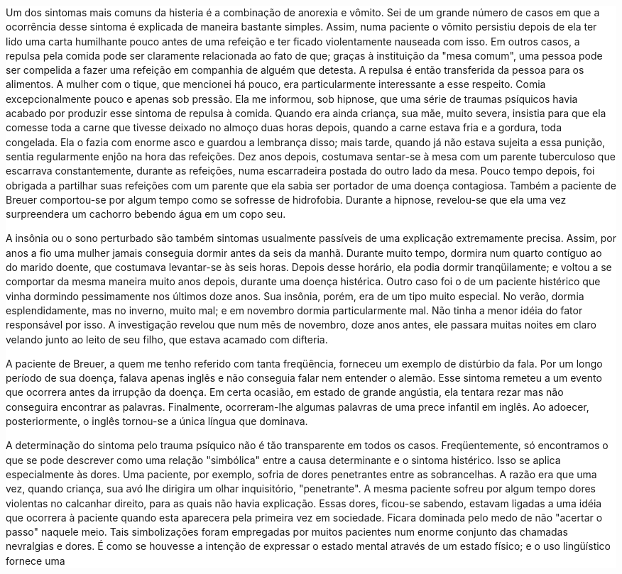 Um dos sintomas mais comuns da histeria é a combinação de anorexia e
vômito. Sei de um grande número de casos em que a ocorrência desse
sintoma é explicada de maneira bastante simples. Assim, numa paciente o
vômito persistiu depois de ela ter lido uma carta humilhante pouco antes
de uma refeição e ter ficado violentamente nauseada com isso. Em outros
casos, a repulsa pela comida pode ser claramente relacionada ao fato de
que; graças à instituição da "mesa comum", uma pessoa pode ser compelida
a fazer uma refeição em companhia de alguém que detesta. A repulsa é
então transferida da pessoa para os alimentos. A mulher com o tique, que
mencionei há pouco, era particularmente interessante a esse respeito.
Comia excepcionalmente pouco e apenas sob pressão. Ela me informou, sob
hipnose, que uma série de traumas psíquicos havia acabado por produzir
esse sintoma de repulsa à comida. Quando era ainda criança, sua mãe,
muito severa, insistia para que ela comesse toda a carne que tivesse
deixado no almoço duas horas depois, quando a carne estava fria e a
gordura, toda congelada. Ela o fazia com enorme asco e guardou a
lembrança disso; mais tarde, quando já não estava sujeita a essa
punição, sentia regularmente enjôo na hora das refeições. Dez anos
depois, costumava sentar-se à mesa com um parente tuberculoso que
escarrava constantemente, durante as refeições, numa escarradeira
postada do outro lado da mesa. Pouco tempo depois, foi obrigada a
partilhar suas refeições com um parente que ela sabia ser portador de
uma doença contagiosa. Também a paciente de Breuer comportou-se por
algum tempo como se sofresse de hidrofobia. Durante a hipnose,
revelou-se que ela uma vez surpreendera um cachorro bebendo água em um
copo seu.

A insônia ou o sono perturbado são também sintomas usualmente passíveis
de uma explicação extremamente precisa. Assim, por anos a fio uma mulher
jamais conseguia dormir antes da seis da manhã. Durante muito tempo,
dormira num quarto contíguo ao do marido doente, que costumava
levantar-se às seis horas. Depois desse horário, ela podia dormir
tranqüilamente; e voltou a se comportar da mesma maneira muito anos
depois, durante uma doença histérica. Outro caso foi o de um paciente
histérico que vinha dormindo pessimamente nos últimos doze anos. Sua
insônia, porém, era de um tipo muito especial. No verão, dormia
esplendidamente, mas no inverno, muito mal; e em novembro dormia
particularmente mal. Não tinha a menor idéia do fator responsável por
isso. A investigação revelou que num mês de novembro, doze anos antes,
ele passara muitas noites em claro velando junto ao leito de seu filho,
que estava acamado com difteria.

A paciente de Breuer, a quem me tenho referido com tanta freqüência,
forneceu um exemplo de distúrbio da fala. Por um longo período de sua
doença, falava apenas inglês e não conseguia falar nem entender o
alemão. Esse sintoma remeteu a um evento que ocorrera antes da irrupção
da doença. Em certa ocasião, em estado de grande angústia, ela tentara
rezar mas não conseguira encontrar as palavras. Finalmente,
ocorreram-lhe algumas palavras de uma prece infantil em inglês. Ao
adoecer, posteriormente, o inglês tornou-se a única língua que dominava.

A determinação do sintoma pelo trauma psíquico não é tão transparente em
todos os casos. Freqüentemente, só encontramos o que se pode descrever
como uma relação "simbólica" entre a causa determinante e o sintoma
histérico. Isso se aplica especialmente às dores. Uma paciente, por
exemplo, sofria de dores penetrantes entre as sobrancelhas. A razão era
que uma vez, quando criança, sua avó lhe dirigira um olhar inquisitório,
"penetrante". A mesma paciente sofreu por algum tempo dores violentas no
calcanhar direito, para as quais não havia explicação. Essas dores,
ficou-se sabendo, estavam ligadas a uma idéia que ocorrera à paciente
quando esta aparecera pela primeira vez em sociedade. Ficara dominada
pelo medo de não "acertar o passo" naquele meio. Tais simbolizações
foram empregadas por muitos pacientes num enorme conjunto das chamadas
nevralgias e dores. É como se houvesse a intenção de expressar o estado
mental através de um estado físico; e o uso lingüístico fornece uma